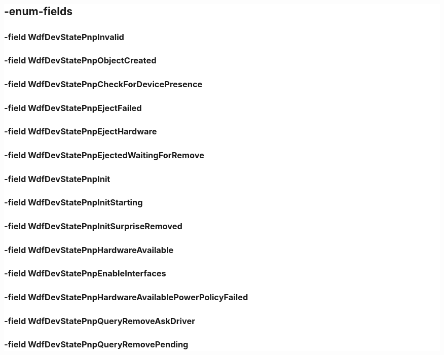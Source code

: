 ## -enum-fields




### -field WdfDevStatePnpInvalid



### -field WdfDevStatePnpObjectCreated



### -field WdfDevStatePnpCheckForDevicePresence



### -field WdfDevStatePnpEjectFailed



### -field WdfDevStatePnpEjectHardware



### -field WdfDevStatePnpEjectedWaitingForRemove



### -field WdfDevStatePnpInit



### -field WdfDevStatePnpInitStarting



### -field WdfDevStatePnpInitSurpriseRemoved



### -field WdfDevStatePnpHardwareAvailable



### -field WdfDevStatePnpEnableInterfaces



### -field WdfDevStatePnpHardwareAvailablePowerPolicyFailed



### -field WdfDevStatePnpQueryRemoveAskDriver



### -field WdfDevStatePnpQueryRemovePending


